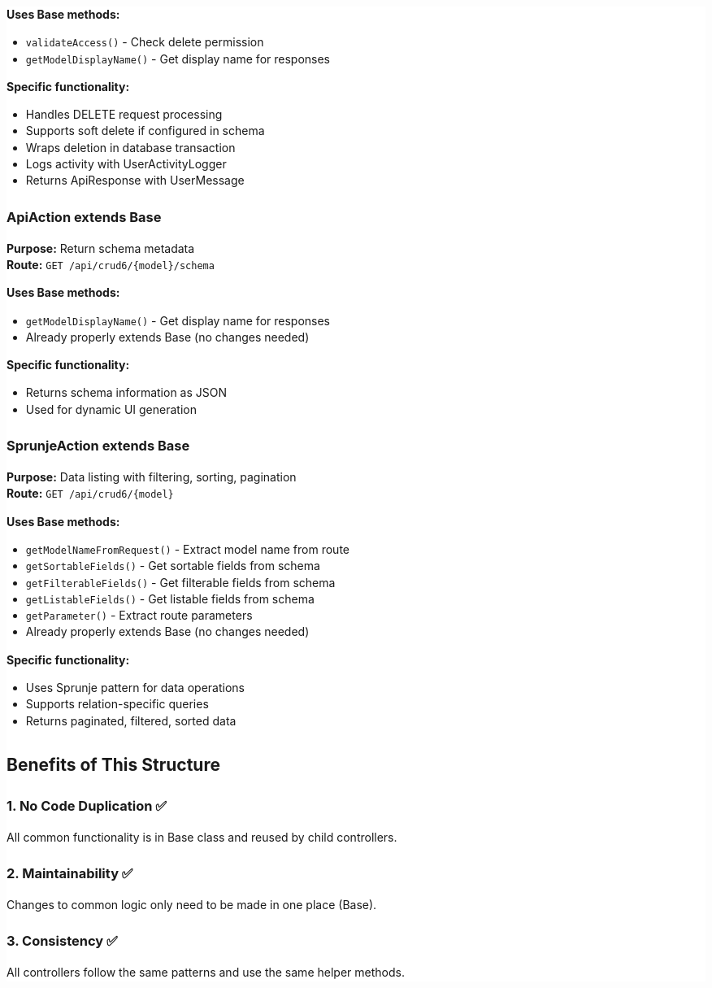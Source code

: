 **Uses Base methods:**
- `validateAccess()` - Check delete permission
- `getModelDisplayName()` - Get display name for responses

**Specific functionality:**
- Handles DELETE request processing
- Supports soft delete if configured in schema
- Wraps deletion in database transaction
- Logs activity with UserActivityLogger
- Returns ApiResponse with UserMessage

### ApiAction extends Base

**Purpose:** Return schema metadata  
**Route:** `GET /api/crud6/{model}/schema`

**Uses Base methods:**
- `getModelDisplayName()` - Get display name for responses
- Already properly extends Base (no changes needed)

**Specific functionality:**
- Returns schema information as JSON
- Used for dynamic UI generation

### SprunjeAction extends Base

**Purpose:** Data listing with filtering, sorting, pagination  
**Route:** `GET /api/crud6/{model}`

**Uses Base methods:**
- `getModelNameFromRequest()` - Extract model name from route
- `getSortableFields()` - Get sortable fields from schema
- `getFilterableFields()` - Get filterable fields from schema
- `getListableFields()` - Get listable fields from schema
- `getParameter()` - Extract route parameters
- Already properly extends Base (no changes needed)

**Specific functionality:**
- Uses Sprunje pattern for data operations
- Supports relation-specific queries
- Returns paginated, filtered, sorted data

## Benefits of This Structure

### 1. No Code Duplication ✅
All common functionality is in Base class and reused by child controllers.

### 2. Maintainability ✅
Changes to common logic only need to be made in one place (Base).

### 3. Consistency ✅
All controllers follow the same patterns and use the same helper methods.
